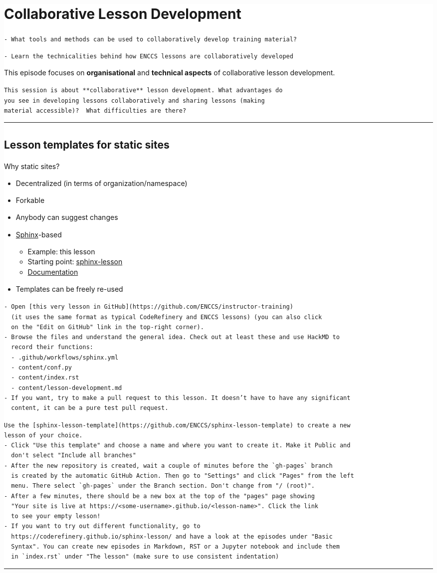# Collaborative Lesson Development

```{questions}
- What tools and methods can be used to collaboratively develop training material?
```

```{objectives}
- Learn the technicalities behind how ENCCS lessons are collaboratively developed
```

This episode focuses on **organisational** and **technical aspects**
of collaborative lesson development.

```{discussion}
This session is about **collaborative** lesson development. What advantages do
you see in developing lessons collaboratively and sharing lessons (making
material accessible)?  What difficulties are there?
```

---

## Lesson templates for static sites

Why static sites?
- Decentralized (in terms of organization/namespace)
- Forkable
- Anybody can suggest changes

- [Sphinx](https://www.sphinx-doc.org)-based
  - Example: this lesson
  - Starting point: [sphinx-lesson](https://github.com/coderefinery/sphinx-lesson)
  - [Documentation](https://coderefinery.github.io/sphinx-lesson/)
- Templates can be freely re-used


```{challenge} Explore a Sphinx lesson
- Open [this very lesson in GitHub](https://github.com/ENCCS/instructor-training) 
  (it uses the same format as typical CodeRefinery and ENCCS lessons) (you can also click 
  on the "Edit on GitHub" link in the top-right corner).
- Browse the files and understand the general idea. Check out at least these and use HackMD to 
  record their functions:
  - .github/workflows/sphinx.yml
  - content/conf.py
  - content/index.rst
  - content/lesson-development.md
- If you want, try to make a pull request to this lesson. It doesn’t have to have any significant 
  content, it can be a pure test pull request.
```

```{challenge} Create your own lesson
Use the [sphinx-lesson-template](https://github.com/ENCCS/sphinx-lesson-template) to create a new 
lesson of your choice. 
- Click "Use this template" and choose a name and where you want to create it. Make it Public and 
  don't select "Include all branches"
- After the new repository is created, wait a couple of minutes before the `gh-pages` branch 
  is created by the automatic GitHub Action. Then go to "Settings" and click "Pages" from the left 
  menu. There select `gh-pages` under the Branch section. Don't change from "/ (root)".
- After a few minutes, there should be a new box at the top of the "pages" page showing 
  "Your site is live at https://<some-username>.github.io/<lesson-name>". Click the link 
  to see your empty lesson!
- If you want to try out different functionality, go to 
  https://coderefinery.github.io/sphinx-lesson/ and have a look at the episodes under "Basic 
  Syntax". You can create new episodes in Markdown, RST or a Jupyter notebook and include them 
  in `index.rst` under "The lesson" (make sure to use consistent indentation)
```

---